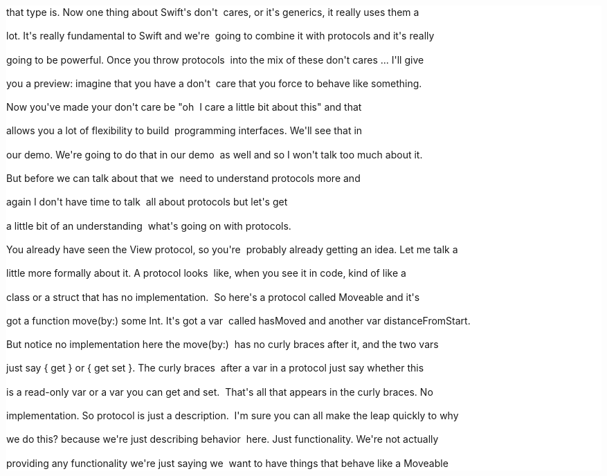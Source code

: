 that type is. Now one thing about Swift's don't 
cares, or it's generics, it really uses them a  

lot. It's really fundamental to Swift and we're 
going to combine it with protocols and it's really  

going to be powerful. Once you throw protocols 
into the mix of these don't cares ... I'll give  

you a preview: imagine that you have a don't 
care that you force to behave like something.  

Now you've made your don't care be "oh 
I care a little bit about this" and that  

allows you a lot of flexibility to build 
programming interfaces. We'll see that in  

our demo. We're going to do that in our demo 
as well and so I won't talk too much about it.

But before we can talk about that we 
need to understand protocols more and  

again I don't have time to talk 
all about protocols but let's get  

a little bit of an understanding 
what's going on with protocols.

You already have seen the View protocol, so you're 
probably already getting an idea. Let me talk a  

little more formally about it. A protocol looks 
like, when you see it in code, kind of like a  

class or a struct that has no implementation. 
So here's a protocol called Moveable and it's  

got a function move(by:) some Int. It's got a var 
called hasMoved and another var distanceFromStart.  

But notice no implementation here the move(by:) 
has no curly braces after it, and the two vars  

just say { get } or { get set }. The curly braces 
after a var in a protocol just say whether this  

is a read-only var or a var you can get and set. 
That's all that appears in the curly braces. No  

implementation. So protocol is just a description. 
I'm sure you can all make the leap quickly to why  

we do this? because we're just describing behavior 
here. Just functionality. We're not actually  

providing any functionality we're just saying we 
want to have things that behave like a Moveable  
